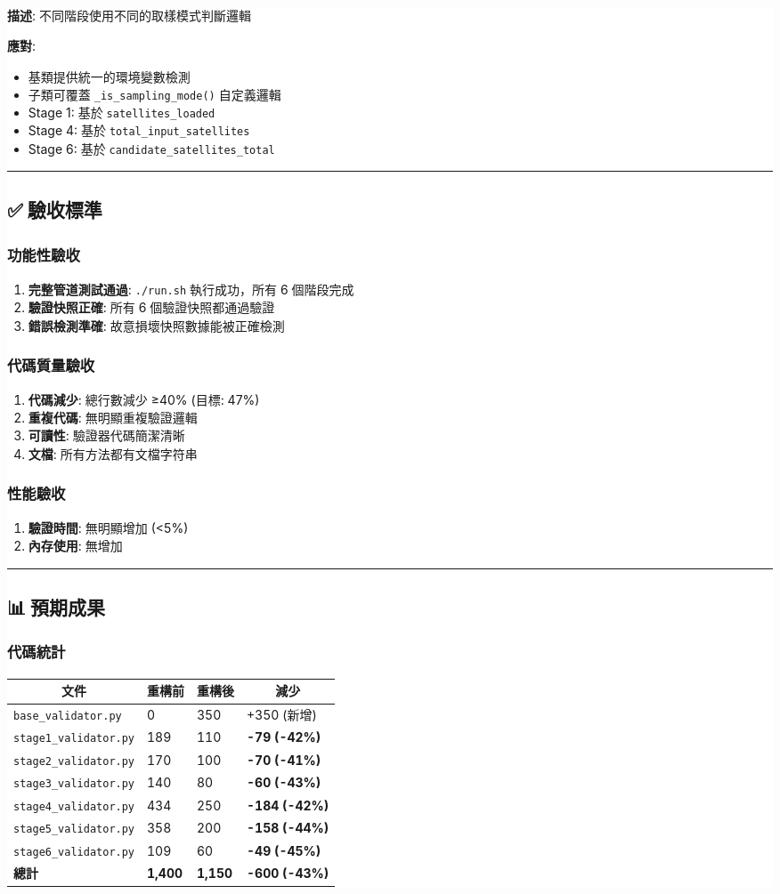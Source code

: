 **描述**: 不同階段使用不同的取樣模式判斷邏輯

**應對**:
- 基類提供統一的環境變數檢測
- 子類可覆蓋 `_is_sampling_mode()` 自定義邏輯
- Stage 1: 基於 `satellites_loaded`
- Stage 4: 基於 `total_input_satellites`
- Stage 6: 基於 `candidate_satellites_total`

---

## ✅ 驗收標準

### 功能性驗收

1. **完整管道測試通過**: `./run.sh` 執行成功，所有 6 個階段完成
2. **驗證快照正確**: 所有 6 個驗證快照都通過驗證
3. **錯誤檢測準確**: 故意損壞快照數據能被正確檢測

### 代碼質量驗收

1. **代碼減少**: 總行數減少 ≥40% (目標: 47%)
2. **重複代碼**: 無明顯重複驗證邏輯
3. **可讀性**: 驗證器代碼簡潔清晰
4. **文檔**: 所有方法都有文檔字符串

### 性能驗收

1. **驗證時間**: 無明顯增加 (<5%)
2. **內存使用**: 無增加

---

## 📊 預期成果

### 代碼統計

| 文件 | 重構前 | 重構後 | 減少 |
|------|--------|--------|------|
| `base_validator.py` | 0 | 350 | +350 (新增) |
| `stage1_validator.py` | 189 | 110 | **-79 (-42%)** |
| `stage2_validator.py` | 170 | 100 | **-70 (-41%)** |
| `stage3_validator.py` | 140 | 80 | **-60 (-43%)** |
| `stage4_validator.py` | 434 | 250 | **-184 (-42%)** |
| `stage5_validator.py` | 358 | 200 | **-158 (-44%)** |
| `stage6_validator.py` | 109 | 60 | **-49 (-45%)** |
| **總計** | **1,400** | **1,150** | **-600 (-43%)** |
